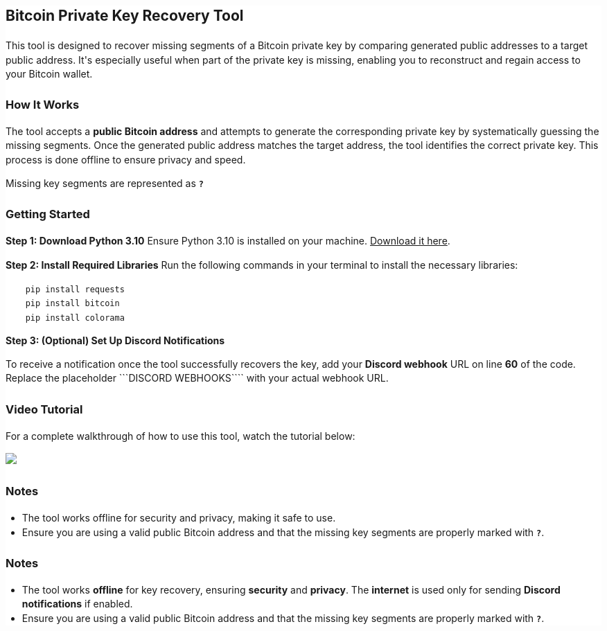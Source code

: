 
## Bitcoin Private Key Recovery Tool

This tool is designed to recover missing segments of a Bitcoin private key by comparing generated public addresses to a target public address. It's especially useful when part of the private key is missing, enabling you to reconstruct and regain access to your Bitcoin wallet.

### How It Works

The tool accepts a **public Bitcoin address** and attempts to generate the corresponding private key by systematically guessing the missing segments. Once the generated public address matches the target address, the tool identifies the correct private key. This process is done offline to ensure privacy and speed.

Missing key segments are represented as **`?`**


### Getting Started

**Step 1: Download Python 3.10**
Ensure Python 3.10 is installed on your machine. [Download it here](https://www.python.org/downloads/release/python-3100/).

**Step 2: Install Required Libraries** Run the following commands in your terminal to install the necessary libraries:

```
    pip install requests
    pip install bitcoin
    pip install colorama
```
**Step 3: (Optional) Set Up Discord Notifications**

To receive a notification once the tool successfully recovers the key, add your **Discord webhook** URL on line **60** of the code. Replace the placeholder ```DISCORD WEBHOOKS```` with your actual webhook URL.

### Video Tutorial

For a complete walkthrough of how to use this tool, watch the tutorial below:

**[<img src="https://i.ytimg.com/vi/ILWJQ73iXg0/maxresdefault.jpg" width="100%">](https://www.youtube.com/watch?v=ILWJQ73iXg0&t=335s "# Bitcoin Recovery")**



### Notes

-   The tool works offline for security and privacy, making it safe to use.
-   Ensure you are using a valid public Bitcoin address and that the missing key segments are properly marked with **`?`**.

### Notes

-   The tool works **offline** for key recovery, ensuring **security** and **privacy**. The **internet** is used only for sending **Discord notifications** if enabled.
-   Ensure you are using a valid public Bitcoin address and that the missing key segments are properly marked with **`?`**.
